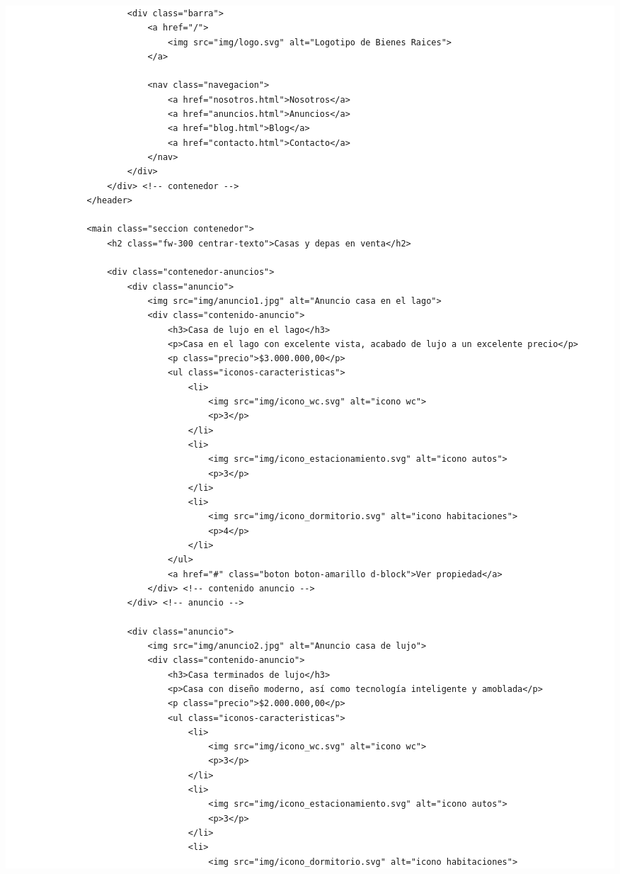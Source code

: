                             <div class="barra">
                                <a href="/">
                                    <img src="img/logo.svg" alt="Logotipo de Bienes Raices">
                                </a>
        
                                <nav class="navegacion">
                                    <a href="nosotros.html">Nosotros</a>
                                    <a href="anuncios.html">Anuncios</a>
                                    <a href="blog.html">Blog</a>
                                    <a href="contacto.html">Contacto</a>
                                </nav>
                            </div>
                        </div> <!-- contenedor -->
                    </header>
        
                    <main class="seccion contenedor">
                        <h2 class="fw-300 centrar-texto">Casas y depas en venta</h2>
        
                        <div class="contenedor-anuncios">
                            <div class="anuncio">
                                <img src="img/anuncio1.jpg" alt="Anuncio casa en el lago">
                                <div class="contenido-anuncio">
                                    <h3>Casa de lujo en el lago</h3>
                                    <p>Casa en el lago con excelente vista, acabado de lujo a un excelente precio</p>
                                    <p class="precio">$3.000.000,00</p>
                                    <ul class="iconos-caracteristicas">
                                        <li>
                                            <img src="img/icono_wc.svg" alt="icono wc">
                                            <p>3</p>
                                        </li>
                                        <li>
                                            <img src="img/icono_estacionamiento.svg" alt="icono autos">
                                            <p>3</p>
                                        </li>
                                        <li>
                                            <img src="img/icono_dormitorio.svg" alt="icono habitaciones">
                                            <p>4</p>
                                        </li>
                                    </ul>
                                    <a href="#" class="boton boton-amarillo d-block">Ver propiedad</a>
                                </div> <!-- contenido anuncio -->
                            </div> <!-- anuncio -->
                    
                            <div class="anuncio">
                                <img src="img/anuncio2.jpg" alt="Anuncio casa de lujo">
                                <div class="contenido-anuncio">
                                    <h3>Casa terminados de lujo</h3>
                                    <p>Casa con diseño moderno, así como tecnología inteligente y amoblada</p>
                                    <p class="precio">$2.000.000,00</p>
                                    <ul class="iconos-caracteristicas">
                                        <li>
                                            <img src="img/icono_wc.svg" alt="icono wc">
                                            <p>3</p>
                                        </li>
                                        <li>
                                            <img src="img/icono_estacionamiento.svg" alt="icono autos">
                                            <p>3</p>
                                        </li>
                                        <li>
                                            <img src="img/icono_dormitorio.svg" alt="icono habitaciones">
